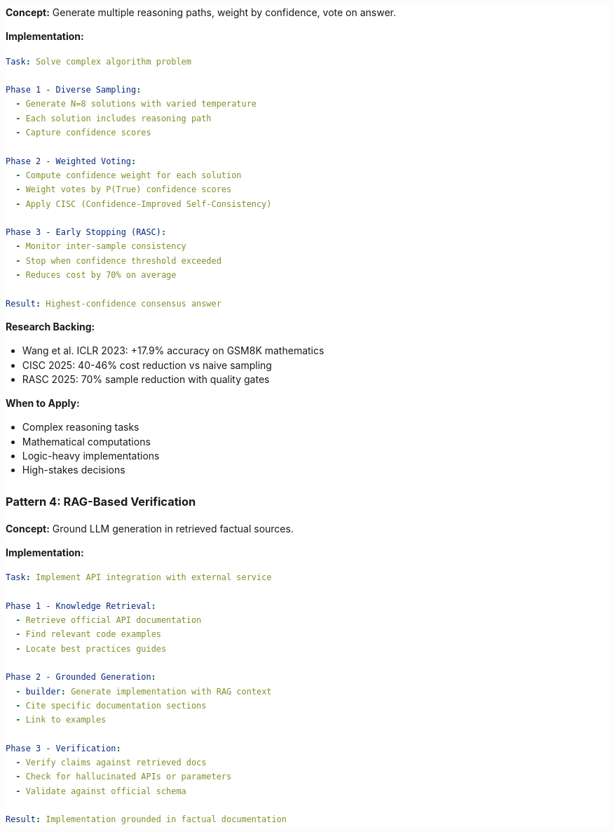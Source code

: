 **Concept:** Generate multiple reasoning paths, weight by confidence, vote on answer.

**Implementation:**

```yaml
Task: Solve complex algorithm problem

Phase 1 - Diverse Sampling:
  - Generate N=8 solutions with varied temperature
  - Each solution includes reasoning path
  - Capture confidence scores

Phase 2 - Weighted Voting:
  - Compute confidence weight for each solution
  - Weight votes by P(True) confidence scores
  - Apply CISC (Confidence-Improved Self-Consistency)

Phase 3 - Early Stopping (RASC):
  - Monitor inter-sample consistency
  - Stop when confidence threshold exceeded
  - Reduces cost by 70% on average

Result: Highest-confidence consensus answer
```

**Research Backing:**
- Wang et al. ICLR 2023: +17.9% accuracy on GSM8K mathematics
- CISC 2025: 40-46% cost reduction vs naive sampling
- RASC 2025: 70% sample reduction with quality gates

**When to Apply:**
- Complex reasoning tasks
- Mathematical computations
- Logic-heavy implementations
- High-stakes decisions

### Pattern 4: RAG-Based Verification

**Concept:** Ground LLM generation in retrieved factual sources.

**Implementation:**

```yaml
Task: Implement API integration with external service

Phase 1 - Knowledge Retrieval:
  - Retrieve official API documentation
  - Find relevant code examples
  - Locate best practices guides

Phase 2 - Grounded Generation:
  - builder: Generate implementation with RAG context
  - Cite specific documentation sections
  - Link to examples

Phase 3 - Verification:
  - Verify claims against retrieved docs
  - Check for hallucinated APIs or parameters
  - Validate against official schema

Result: Implementation grounded in factual documentation
```
